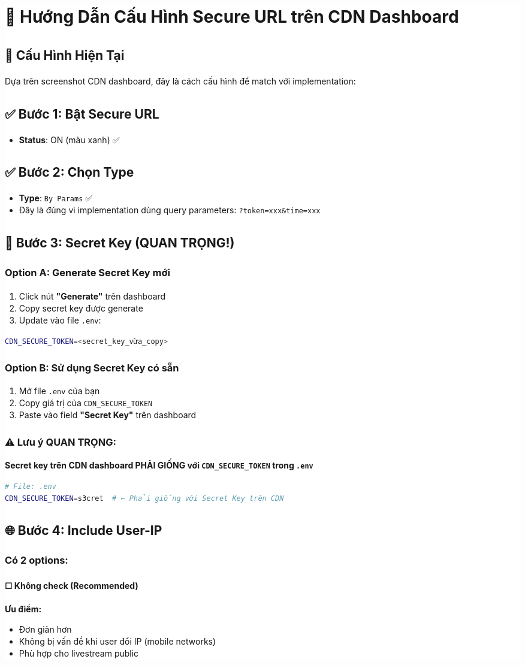 # 🔐 Hướng Dẫn Cấu Hình Secure URL trên CDN Dashboard

## 📸 Cấu Hình Hiện Tại

Dựa trên screenshot CDN dashboard, đây là cách cấu hình để match với implementation:

## ✅ Bước 1: Bật Secure URL

- **Status**: ON (màu xanh) ✅

## ✅ Bước 2: Chọn Type

- **Type**: `By Params` ✅
- Đây là đúng vì implementation dùng query parameters: `?token=xxx&time=xxx`

## 🔑 Bước 3: Secret Key (QUAN TRỌNG!)

### Option A: Generate Secret Key mới

1. Click nút **"Generate"** trên dashboard
2. Copy secret key được generate
3. Update vào file `.env`:

```bash
CDN_SECURE_TOKEN=<secret_key_vừa_copy>
```

### Option B: Sử dụng Secret Key có sẵn

1. Mở file `.env` của bạn
2. Copy giá trị của `CDN_SECURE_TOKEN`
3. Paste vào field **"Secret Key"** trên dashboard

### ⚠️ Lưu ý QUAN TRỌNG:

**Secret key trên CDN dashboard PHẢI GIỐNG với `CDN_SECURE_TOKEN` trong `.env`**

```bash
# File: .env
CDN_SECURE_TOKEN=s3cret  # ← Phải giống với Secret Key trên CDN
```

## 🌐 Bước 4: Include User-IP

### Có 2 options:

#### ☐ Không check (Recommended)

**Ưu điểm:**
- Đơn giản hơn
- Không bị vấn đề khi user đổi IP (mobile networks)
- Phù hợp cho livestream public
